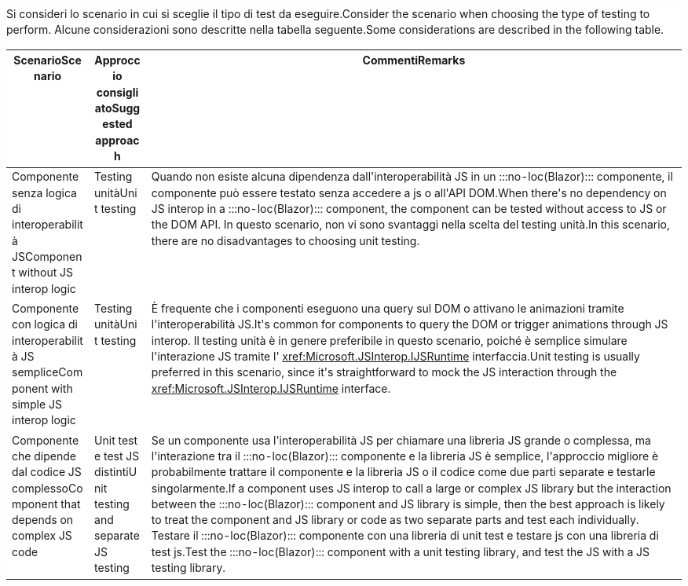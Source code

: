 <span data-ttu-id="32d12-156">Si consideri lo scenario in cui si sceglie il tipo di test da eseguire.</span><span class="sxs-lookup"><span data-stu-id="32d12-156">Consider the scenario when choosing the type of testing to perform.</span></span> <span data-ttu-id="32d12-157">Alcune considerazioni sono descritte nella tabella seguente.</span><span class="sxs-lookup"><span data-stu-id="32d12-157">Some considerations are described in the following table.</span></span>

| <span data-ttu-id="32d12-158">Scenario</span><span class="sxs-lookup"><span data-stu-id="32d12-158">Scenario</span></span> | <span data-ttu-id="32d12-159">Approccio consigliato</span><span class="sxs-lookup"><span data-stu-id="32d12-159">Suggested approach</span></span> | <span data-ttu-id="32d12-160">Commenti</span><span class="sxs-lookup"><span data-stu-id="32d12-160">Remarks</span></span> |
| -------- | ------------------ | ------- |
| <span data-ttu-id="32d12-161">Componente senza logica di interoperabilità JS</span><span class="sxs-lookup"><span data-stu-id="32d12-161">Component without JS interop logic</span></span> | <span data-ttu-id="32d12-162">Testing unità</span><span class="sxs-lookup"><span data-stu-id="32d12-162">Unit testing</span></span> | <span data-ttu-id="32d12-163">Quando non esiste alcuna dipendenza dall'interoperabilità JS in un :::no-loc(Blazor)::: componente, il componente può essere testato senza accedere a js o all'API DOM.</span><span class="sxs-lookup"><span data-stu-id="32d12-163">When there's no dependency on JS interop in a :::no-loc(Blazor)::: component, the component can be tested without access to JS or the DOM API.</span></span> <span data-ttu-id="32d12-164">In questo scenario, non vi sono svantaggi nella scelta del testing unità.</span><span class="sxs-lookup"><span data-stu-id="32d12-164">In this scenario, there are no disadvantages to choosing unit testing.</span></span> |
| <span data-ttu-id="32d12-165">Componente con logica di interoperabilità JS semplice</span><span class="sxs-lookup"><span data-stu-id="32d12-165">Component with simple JS interop logic</span></span> | <span data-ttu-id="32d12-166">Testing unità</span><span class="sxs-lookup"><span data-stu-id="32d12-166">Unit testing</span></span> | <span data-ttu-id="32d12-167">È frequente che i componenti eseguono una query sul DOM o attivano le animazioni tramite l'interoperabilità JS.</span><span class="sxs-lookup"><span data-stu-id="32d12-167">It's common for components to query the DOM or trigger animations through JS interop.</span></span> <span data-ttu-id="32d12-168">Il testing unità è in genere preferibile in questo scenario, poiché è semplice simulare l'interazione JS tramite l' <xref:Microsoft.JSInterop.IJSRuntime> interfaccia.</span><span class="sxs-lookup"><span data-stu-id="32d12-168">Unit testing is usually preferred in this scenario, since it's straightforward to mock the JS interaction through the <xref:Microsoft.JSInterop.IJSRuntime> interface.</span></span> |
| <span data-ttu-id="32d12-169">Componente che dipende dal codice JS complesso</span><span class="sxs-lookup"><span data-stu-id="32d12-169">Component that depends on complex JS code</span></span> | <span data-ttu-id="32d12-170">Unit test e test JS distinti</span><span class="sxs-lookup"><span data-stu-id="32d12-170">Unit testing and separate JS testing</span></span> | <span data-ttu-id="32d12-171">Se un componente usa l'interoperabilità JS per chiamare una libreria JS grande o complessa, ma l'interazione tra il :::no-loc(Blazor)::: componente e la libreria JS è semplice, l'approccio migliore è probabilmente trattare il componente e la libreria JS o il codice come due parti separate e testarle singolarmente.</span><span class="sxs-lookup"><span data-stu-id="32d12-171">If a component uses JS interop to call a large or complex JS library but the interaction between the :::no-loc(Blazor)::: component and JS library is simple, then the best approach is likely to treat the component and JS library or code as two separate parts and test each individually.</span></span> <span data-ttu-id="32d12-172">Testare il :::no-loc(Blazor)::: componente con una libreria di unit test e testare js con una libreria di test js.</span><span class="sxs-lookup"><span data-stu-id="32d12-172">Test the :::no-loc(Blazor)::: component with a unit testing library, and test the JS with a JS testing library.</span></span> |